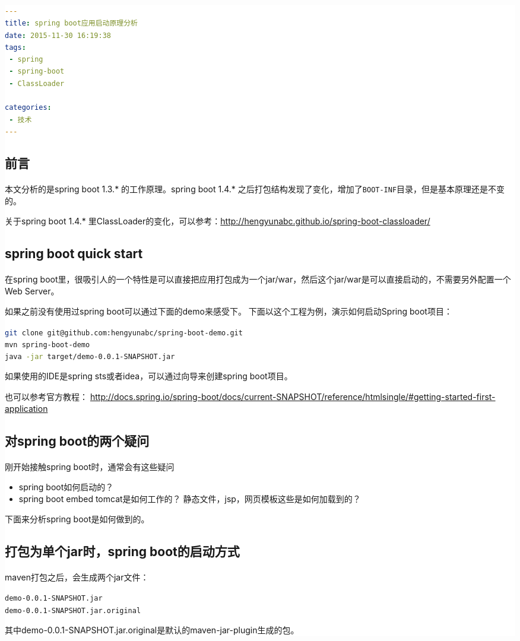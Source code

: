 ```yaml
---
title: spring boot应用启动原理分析
date: 2015-11-30 16:19:38
tags:
 - spring
 - spring-boot
 - ClassLoader

categories:
 - 技术
---
```




## 前言

本文分析的是spring boot 1.3.* 的工作原理。spring boot 1.4.* 之后打包结构发现了变化，增加了`BOOT-INF`目录，但是基本原理还是不变的。

关于spring boot 1.4.* 里ClassLoader的变化，可以参考：http://hengyunabc.github.io/spring-boot-classloader/



## spring boot quick start
在spring boot里，很吸引人的一个特性是可以直接把应用打包成为一个jar/war，然后这个jar/war是可以直接启动的，不需要另外配置一个Web Server。

如果之前没有使用过spring boot可以通过下面的demo来感受下。
下面以这个工程为例，演示如何启动Spring boot项目：

```bash
git clone git@github.com:hengyunabc/spring-boot-demo.git
mvn spring-boot-demo
java -jar target/demo-0.0.1-SNAPSHOT.jar
```
如果使用的IDE是spring sts或者idea，可以通过向导来创建spring boot项目。

也可以参考官方教程：
http://docs.spring.io/spring-boot/docs/current-SNAPSHOT/reference/htmlsingle/#getting-started-first-application

## 对spring boot的两个疑问

刚开始接触spring boot时，通常会有这些疑问

* spring boot如何启动的？
* spring boot embed tomcat是如何工作的？ 静态文件，jsp，网页模板这些是如何加载到的？


下面来分析spring boot是如何做到的。

## 打包为单个jar时，spring boot的启动方式
maven打包之后，会生成两个jar文件：

```
demo-0.0.1-SNAPSHOT.jar
demo-0.0.1-SNAPSHOT.jar.original
```
其中demo-0.0.1-SNAPSHOT.jar.original是默认的maven-jar-plugin生成的包。
